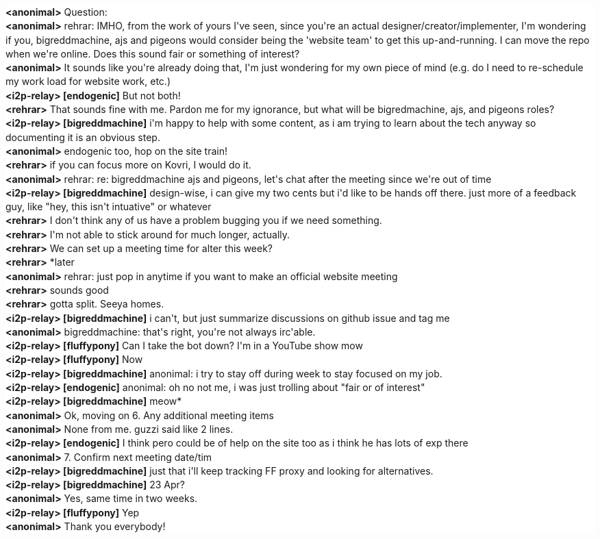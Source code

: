 **\<anonimal>** Question:  
**\<anonimal>** rehrar: IMHO, from the work of yours I've seen, since you're an actual designer/creator/implementer, I'm wondering if you, bigreddmachine, ajs and pigeons would consider being the 'website team' to get this up-and-running. I can move the repo when we're online. Does this sound fair or something of interest?  
**\<anonimal>** It sounds like you're already doing that, I'm just wondering for my own piece of mind (e.g. do I need to re-schedule my work load for website work, etc.)  
**\<i2p-relay> [endogenic]** But not both!  
**\<rehrar>** That sounds fine with me. Pardon me for my ignorance, but what will be bigredmachine, ajs, and pigeons roles?  
**\<i2p-relay> [bigreddmachine]** i'm happy to help with some content, as i am trying to learn about the tech anyway so documenting it is an obvious step.  
**\<anonimal>** endogenic too, hop on the site train!  
**\<rehrar>** if you can focus more on Kovri, I would do it.  
**\<anonimal>** rehrar: re: bigreddmachine ajs and pigeons, let's chat after the meeting since we're out of time  
**\<i2p-relay> [bigreddmachine]** design-wise, i can give my two cents but i'd like to be hands off there. just more of a feedback guy, like "hey, this isn't intuative" or whatever  
**\<rehrar>** I don't think any of us have a problem bugging you if we need something.  
**\<rehrar>** I'm not able to stick around for much longer, actually.  
**\<rehrar>** We can set up a meeting time for alter this week?  
**\<rehrar>** \*later  
**\<anonimal>** rehrar: just pop in anytime if you want to make an official website meeting  
**\<rehrar>** sounds good  
**\<rehrar>** gotta split. Seeya homes.  
**\<i2p-relay> [bigreddmachine]** i can't, but just summarize discussions on github issue and tag me  
**\<anonimal>** bigreddmachine: that's right, you're not always irc'able.  
**\<i2p-relay> [fluffypony]** Can I take the bot down? I'm in a YouTube show mow  
**\<i2p-relay> [fluffypony]** Now  
**\<i2p-relay> [bigreddmachine]** anonimal: i try to stay off during week to stay focused on my job.  
**\<i2p-relay> [endogenic]** anonimal: oh no not me, i was just trolling about "fair or of interest"  
**\<i2p-relay> [bigreddmachine]** meow\*  
**\<anonimal>** Ok, moving on 6. Any additional meeting items  
**\<anonimal>** None from me. guzzi said like 2 lines.  
**\<i2p-relay> [endogenic]** I think pero could be of help on the site too as i think he has lots of exp there  
**\<anonimal>** 7. Confirm next meeting date/tim  
**\<i2p-relay> [bigreddmachine]** just that i'll keep tracking FF proxy and looking for alternatives.  
**\<i2p-relay> [bigreddmachine]** 23 Apr?  
**\<anonimal>** Yes, same time in two weeks.  
**\<i2p-relay> [fluffypony]** Yep  
**\<anonimal>** Thank you everybody!  
